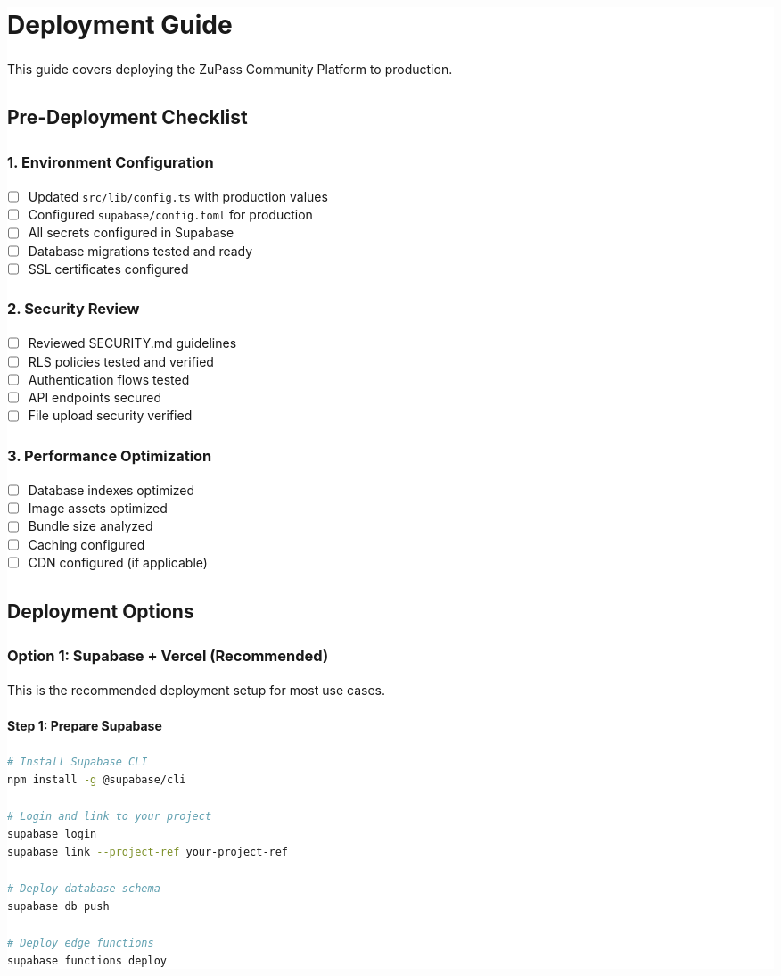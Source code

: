 # Deployment Guide

This guide covers deploying the ZuPass Community Platform to production.

## Pre-Deployment Checklist

### 1. Environment Configuration

- [ ] Updated `src/lib/config.ts` with production values
- [ ] Configured `supabase/config.toml` for production
- [ ] All secrets configured in Supabase
- [ ] Database migrations tested and ready
- [ ] SSL certificates configured

### 2. Security Review

- [ ] Reviewed SECURITY.md guidelines
- [ ] RLS policies tested and verified
- [ ] Authentication flows tested
- [ ] API endpoints secured
- [ ] File upload security verified

### 3. Performance Optimization

- [ ] Database indexes optimized
- [ ] Image assets optimized
- [ ] Bundle size analyzed
- [ ] Caching configured
- [ ] CDN configured (if applicable)

## Deployment Options

### Option 1: Supabase + Vercel (Recommended)

This is the recommended deployment setup for most use cases.

#### Step 1: Prepare Supabase

```bash
# Install Supabase CLI
npm install -g @supabase/cli

# Login and link to your project
supabase login
supabase link --project-ref your-project-ref

# Deploy database schema
supabase db push

# Deploy edge functions
supabase functions deploy
```
